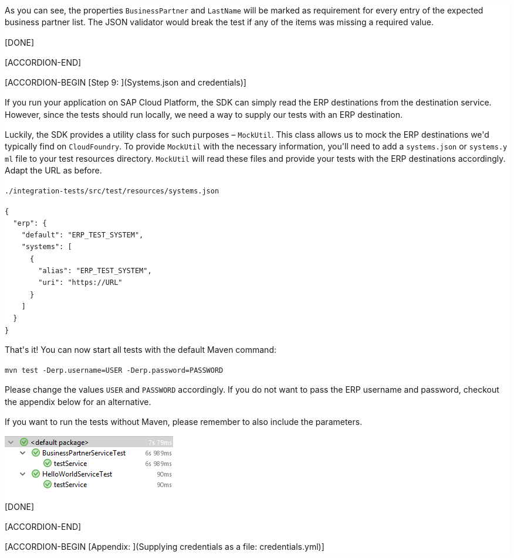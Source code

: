 As you can see, the properties `BusinessPartner` and `LastName` will be marked as requirement for every entry of the expected business partner list. The JSON validator would break the test if any of the items was missing a required value.

[DONE]

[ACCORDION-END]

[ACCORDION-BEGIN [Step 9: ](Systems.json and credentials)]

If you run your application on SAP Cloud Platform, the SDK can simply read the ERP destinations from the destination service. However, since the tests should run locally, we need a way to supply our tests with an ERP destination.

Luckily, the SDK provides a utility class for such purposes – `MockUtil`. This class allows us to mock the ERP destinations we'd typically find on `CloudFoundry`. To provide `MockUtil` with the necessary information, you'll need to add a `systems.json` or `systems.yml` file to your test resources directory. `MockUtil` will read these files and provide your tests with the ERP destinations accordingly. Adapt the URL as before.

`./integration-tests/src/test/resources/systems.json`

```json-schema
{
  "erp": {
    "default": "ERP_TEST_SYSTEM",
    "systems": [
      {
        "alias": "ERP_TEST_SYSTEM",
        "uri": "https://URL"
      }
    ]
  }
}
```

That's it! You can now start all tests with the default Maven command:

`mvn test -Derp.username=USER -Derp.password=PASSWORD`

Please change the values `USER` and `PASSWORD` accordingly. If you do not want to pass the ERP username and password, checkout the appendix below for an alternative.

If you want to run the tests without Maven, please remember to also include the parameters.

![Maven junit tests](maven-junit-test.png)

[DONE]

[ACCORDION-END]

[ACCORDION-BEGIN [Appendix: ](Supplying credentials as a file: credentials.yml)]
